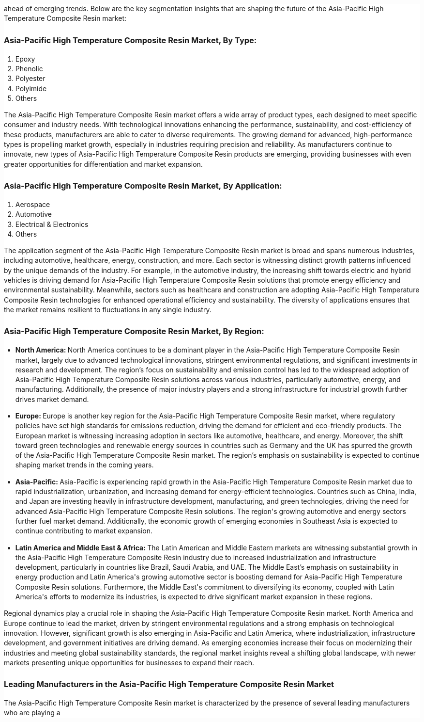 ahead of emerging trends. Below are the key segmentation insights that are shaping the future of the Asia-Pacific High Temperature Composite Resin market:</p><h3><strong>Asia-Pacific High Temperature Composite Resin Market, By Type:<br /></strong></h3><ol><li>Epoxy<li> Phenolic<li> Polyester<li> Polyimide<li> Others</li></ol><p>The Asia-Pacific High Temperature Composite Resin market offers a wide array of product types, each designed to meet specific consumer and industry needs. With technological innovations enhancing the performance, sustainability, and cost-efficiency of these products, manufacturers are able to cater to diverse requirements. The growing demand for advanced, high-performance types is propelling market growth, especially in industries requiring precision and reliability. As manufacturers continue to innovate, new types of Asia-Pacific High Temperature Composite Resin products are emerging, providing businesses with even greater opportunities for differentiation and market expansion.</p><h3>Asia-Pacific High Temperature Composite Resin Market,&nbsp;By Application:</h3><ol><li>Aerospace<li> Automotive<li> Electrical & Electronics<li> Others</li></ol><p>The application segment of the Asia-Pacific High Temperature Composite Resin market is broad and spans numerous industries, including automotive, healthcare, energy, construction, and more. Each sector is witnessing distinct growth patterns influenced by the unique demands of the industry. For example, in the automotive industry, the increasing shift towards electric and hybrid vehicles is driving demand for Asia-Pacific High Temperature Composite Resin solutions that promote energy efficiency and environmental sustainability. Meanwhile, sectors such as healthcare and construction are adopting Asia-Pacific High Temperature Composite Resin technologies for enhanced operational efficiency and sustainability. The diversity of applications ensures that the market remains resilient to fluctuations in any single industry.</p><h3>Asia-Pacific High Temperature Composite Resin Market, By Region:</h3><ul><li><p><strong>North America:&nbsp;</strong>North America continues to be a dominant player in the Asia-Pacific High Temperature Composite Resin market, largely due to advanced technological innovations, stringent environmental regulations, and significant investments in research and development. The region&rsquo;s focus on sustainability and emission control has led to the widespread adoption of Asia-Pacific High Temperature Composite Resin solutions across various industries, particularly automotive, energy, and manufacturing. Additionally, the presence of major industry players and a strong infrastructure for industrial growth further drives market demand.</p></li><li><p><strong><strong>Europe:&nbsp;</strong></strong>Europe is another key region for the Asia-Pacific High Temperature Composite Resin market, where regulatory policies have set high standards for emissions reduction, driving the demand for efficient and eco-friendly products. The European market is witnessing increasing adoption in sectors like automotive, healthcare, and energy. Moreover, the shift toward green technologies and renewable energy sources in countries such as Germany and the UK has spurred the growth of the Asia-Pacific High Temperature Composite Resin market. The region&rsquo;s emphasis on sustainability is expected to continue shaping market trends in the coming years.</p></li><li><p><strong><strong>Asia-Pacific:&nbsp;</strong></strong>Asia-Pacific is experiencing rapid growth in the Asia-Pacific High Temperature Composite Resin market due to rapid industrialization, urbanization, and increasing demand for energy-efficient technologies. Countries such as China, India, and Japan are investing heavily in infrastructure development, manufacturing, and green technologies, driving the need for advanced Asia-Pacific High Temperature Composite Resin solutions. The region's growing automotive and energy sectors further fuel market demand. Additionally, the economic growth of emerging economies in Southeast Asia is expected to continue contributing to market expansion.</p></li><li><p><strong><strong>Latin America and Middle East &amp; Africa:&nbsp;</strong></strong>The Latin American and Middle Eastern markets are witnessing substantial growth in the Asia-Pacific High Temperature Composite Resin industry due to increased industrialization and infrastructure development, particularly in countries like Brazil, Saudi Arabia, and UAE. The Middle East&rsquo;s emphasis on sustainability in energy production and Latin America's growing automotive sector is boosting demand for Asia-Pacific High Temperature Composite Resin solutions. Furthermore, the Middle East's commitment to diversifying its economy, coupled with Latin America's efforts to modernize its industries, is expected to drive significant market expansion in these regions.</p></li></ul><p>Regional dynamics play a crucial role in shaping the Asia-Pacific High Temperature Composite Resin market. North America and Europe continue to lead the market, driven by stringent environmental regulations and a strong emphasis on technological innovation. However, significant growth is also emerging in Asia-Pacific and Latin America, where industrialization, infrastructure development, and government initiatives are driving demand. As emerging economies increase their focus on modernizing their industries and meeting global sustainability standards, the regional market insights reveal a shifting global landscape, with newer markets presenting unique opportunities for businesses to expand their reach.</p><h3><strong>Leading Manufacturers in the Asia-Pacific High Temperature Composite Resin Market</strong></h3><p>The Asia-Pacific High Temperature Composite Resin market is characterized by the presence of several leading manufacturers who are playing a
